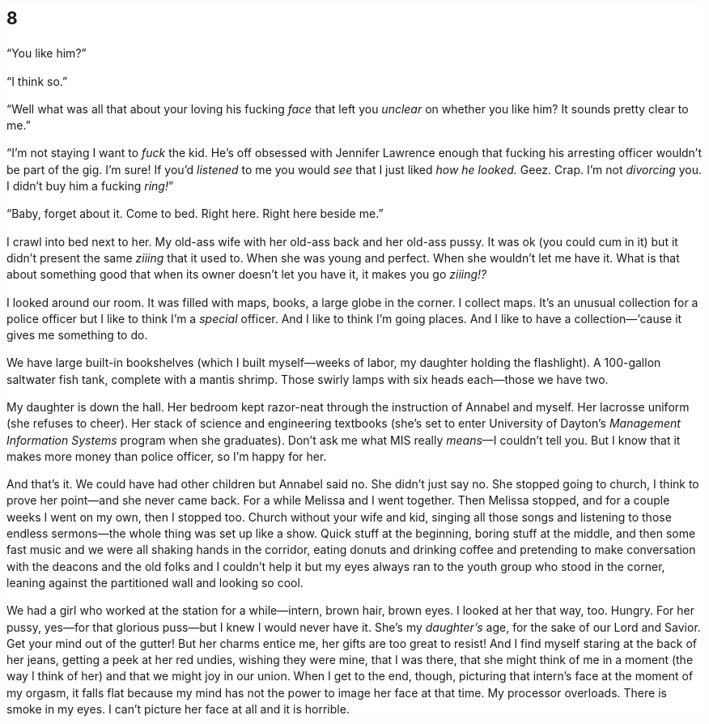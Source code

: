 ## 8
“You like him?”

“I think so.”

“Well what was all that about your loving his fucking *face* that left you *unclear* on whether you like him? It sounds pretty clear to me.”

“I’m not staying I want to *fuck* the kid. He’s off obsessed with Jennifer Lawrence enough that fucking his arresting officer wouldn’t be part of the gig. I’m sure! If you’d *listened* to me you would *see* that I just liked *how he looked.* Geez. Crap. I’m not *divorcing* you. I didn’t buy him a fucking *ring!*”

“Baby, forget about it. Come to bed. Right here. Right here beside me.”

I crawl into bed next to her. My old-ass wife with her old-ass back and her old-ass pussy. It was ok (you could cum in it) but it didn’t present the same *ziiing* that it used to. When she was young and perfect. When she wouldn’t let me have it. What is that about something good that when its owner doesn’t let you have it, it makes you go *ziiing!?*

I looked around our room. It was filled with maps, books, a large globe in the corner. I collect maps. It’s an unusual collection for a police officer but I like to think I’m a *special* officer. And I like to think I’m going places. And I like to have a collection—‘cause it gives me something to do.

We have large built-in bookshelves (which I built myself—weeks of labor, my daughter holding the flashlight). A 100-gallon saltwater fish tank, complete with a mantis shrimp. Those swirly lamps with six heads each—those we have two.

My daughter is down the hall. Her bedroom kept razor-neat through the instruction of Annabel and myself. Her lacrosse uniform (she refuses to cheer). Her stack of science and engineering textbooks (she’s set to enter University of Dayton’s *Management Information Systems* program when she graduates). Don’t ask me what MIS really *means*—I couldn’t tell you. But I know that it makes more money than police officer, so I’m happy for her.

And that’s it. We could have had other children but Annabel said no. She didn’t just say no. She stopped going to church, I think to prove her point—and she never came back. For a while Melissa and I went together. Then Melissa stopped, and for a couple weeks I went on my own, then I stopped too. Church without your wife and kid, singing all those songs and listening to those endless sermons—the whole thing was set up like a show. Quick stuff at the beginning, boring stuff at the middle, and then some fast music and we were all shaking hands in the corridor, eating donuts and drinking coffee and pretending to make conversation with the deacons and the old folks and I couldn’t help it but my eyes always ran to the youth group who stood in the corner, leaning against the partitioned wall and looking so cool.

We had a girl who worked at the station for a while—intern, brown hair, brown eyes. I looked at her that way, too. Hungry. For her pussy, yes—for that glorious puss—but I knew I would never have it. She’s my *daughter’s* age, for the sake of our Lord and Savior. Get your mind out of the gutter! But her charms entice me, her gifts are too great to resist! And I find myself staring at the back of her jeans, getting a peek at her red undies, wishing they were mine, that I was there, that she might think of me in a moment (the way I think of her) and that we might joy in our union. When I get to the end, though, picturing that intern’s face at the moment of my orgasm, it falls flat because my mind has not the power to image her face at that time. My processor overloads. There is smoke in my eyes. I can’t picture her face at all and it is horrible.
